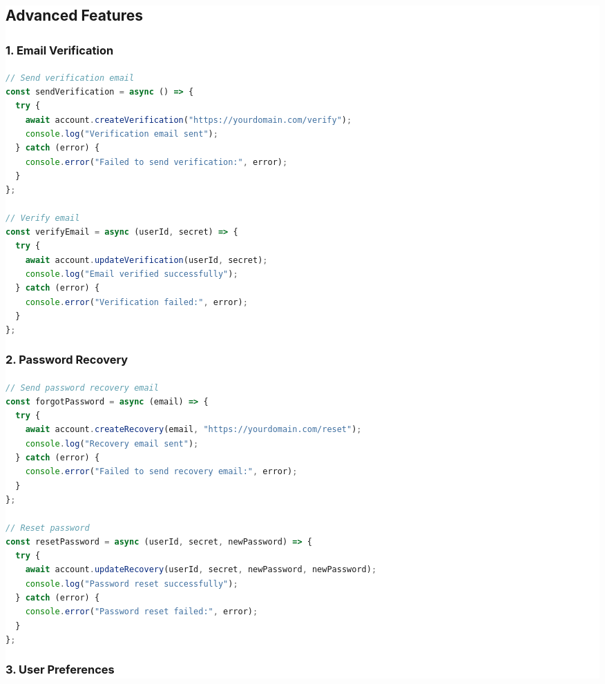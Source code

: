 
## Advanced Features

### 1. Email Verification

```javascript
// Send verification email
const sendVerification = async () => {
  try {
    await account.createVerification("https://yourdomain.com/verify");
    console.log("Verification email sent");
  } catch (error) {
    console.error("Failed to send verification:", error);
  }
};

// Verify email
const verifyEmail = async (userId, secret) => {
  try {
    await account.updateVerification(userId, secret);
    console.log("Email verified successfully");
  } catch (error) {
    console.error("Verification failed:", error);
  }
};
```

### 2. Password Recovery

```javascript
// Send password recovery email
const forgotPassword = async (email) => {
  try {
    await account.createRecovery(email, "https://yourdomain.com/reset");
    console.log("Recovery email sent");
  } catch (error) {
    console.error("Failed to send recovery email:", error);
  }
};

// Reset password
const resetPassword = async (userId, secret, newPassword) => {
  try {
    await account.updateRecovery(userId, secret, newPassword, newPassword);
    console.log("Password reset successfully");
  } catch (error) {
    console.error("Password reset failed:", error);
  }
};
```

### 3. User Preferences
